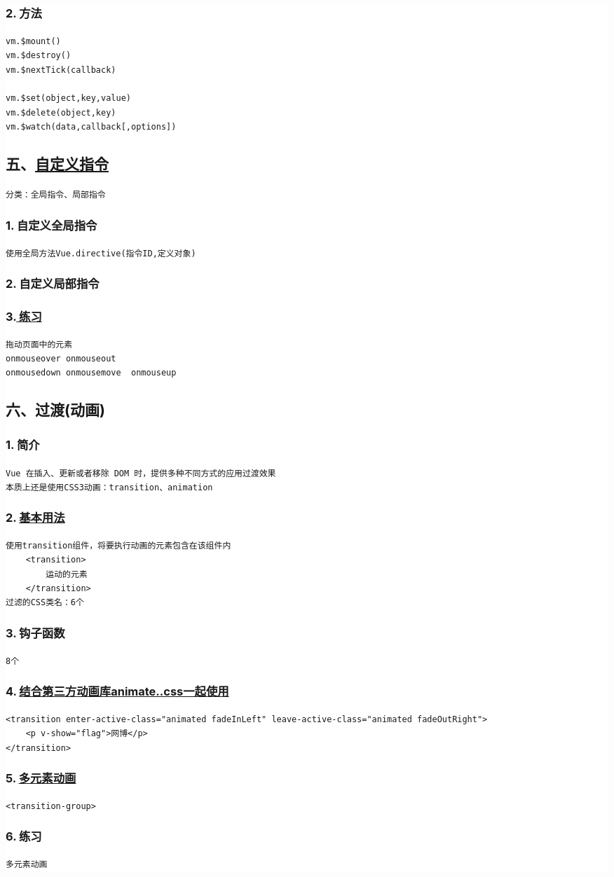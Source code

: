 ### 2. 方法
    vm.$mount()
    vm.$destroy()
    vm.$nextTick(callback)

    vm.$set(object,key,value)
    vm.$delete(object,key)
    vm.$watch(data,callback[,options])


## 五、[自定义指令](教学笔记/day02/08.html)
    分类：全局指令、局部指令

### 1. 自定义全局指令
    使用全局方法Vue.directive(指令ID,定义对象)    

### 2. 自定义局部指令

### 3.[ 练习](教学笔记/day02/09.html)
    拖动页面中的元素
    onmouseover onmouseout 
    onmousedown onmousemove  onmouseup


## 六、过渡(动画)

### 1. 简介
    Vue 在插入、更新或者移除 DOM 时，提供多种不同方式的应用过渡效果
    本质上还是使用CSS3动画：transition、animation

### 2. [基本用法](教学笔记/day02/10.html)
    使用transition组件，将要执行动画的元素包含在该组件内
        <transition>
            运动的元素
        </transition>       
    过滤的CSS类名：6个
    
### 3. 钩子函数
    8个

### 4. [结合第三方动画库animate..css一起使用](教学笔记/day02/11.html)
    <transition enter-active-class="animated fadeInLeft" leave-active-class="animated fadeOutRight">
        <p v-show="flag">网博</p>
    </transition>    

### 5. [多元素动画](教学笔记/day02/12.html)
    <transition-group>    

### 6. 练习
    多元素动画    
  